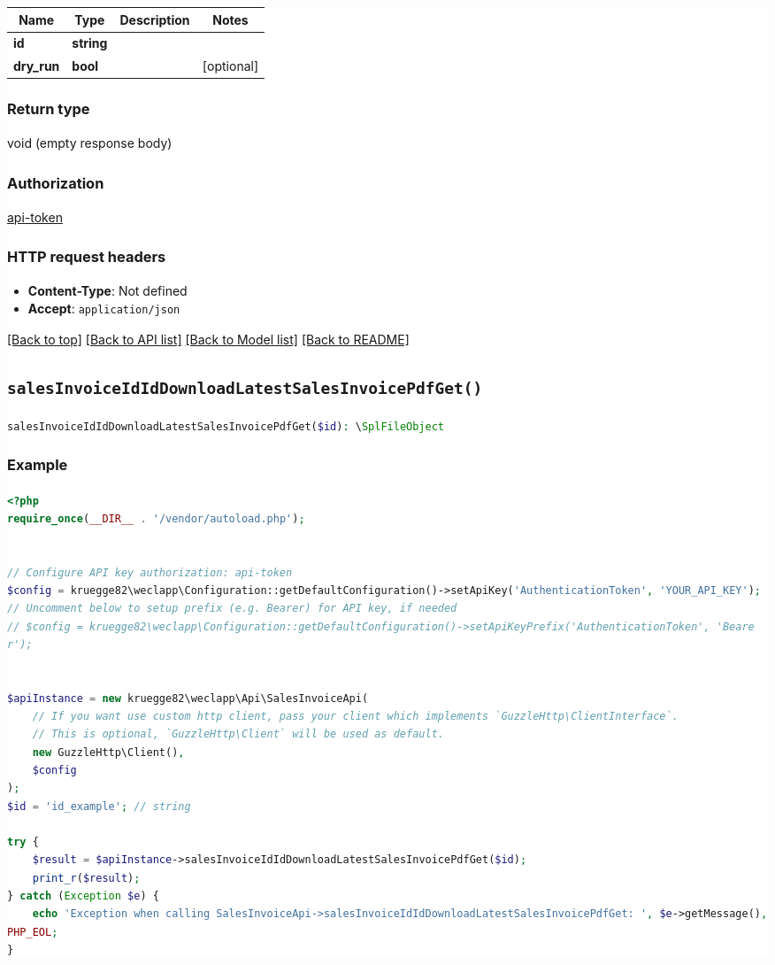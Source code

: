 | Name | Type | Description  | Notes |
| ------------- | ------------- | ------------- | ------------- |
| **id** | **string**|  | |
| **dry_run** | **bool**|  | [optional] |

### Return type

void (empty response body)

### Authorization

[api-token](../../README.md#api-token)

### HTTP request headers

- **Content-Type**: Not defined
- **Accept**: `application/json`

[[Back to top]](#) [[Back to API list]](../../README.md#endpoints)
[[Back to Model list]](../../README.md#models)
[[Back to README]](../../README.md)

## `salesInvoiceIdIdDownloadLatestSalesInvoicePdfGet()`

```php
salesInvoiceIdIdDownloadLatestSalesInvoicePdfGet($id): \SplFileObject
```



### Example

```php
<?php
require_once(__DIR__ . '/vendor/autoload.php');


// Configure API key authorization: api-token
$config = kruegge82\weclapp\Configuration::getDefaultConfiguration()->setApiKey('AuthenticationToken', 'YOUR_API_KEY');
// Uncomment below to setup prefix (e.g. Bearer) for API key, if needed
// $config = kruegge82\weclapp\Configuration::getDefaultConfiguration()->setApiKeyPrefix('AuthenticationToken', 'Bearer');


$apiInstance = new kruegge82\weclapp\Api\SalesInvoiceApi(
    // If you want use custom http client, pass your client which implements `GuzzleHttp\ClientInterface`.
    // This is optional, `GuzzleHttp\Client` will be used as default.
    new GuzzleHttp\Client(),
    $config
);
$id = 'id_example'; // string

try {
    $result = $apiInstance->salesInvoiceIdIdDownloadLatestSalesInvoicePdfGet($id);
    print_r($result);
} catch (Exception $e) {
    echo 'Exception when calling SalesInvoiceApi->salesInvoiceIdIdDownloadLatestSalesInvoicePdfGet: ', $e->getMessage(), PHP_EOL;
}
```
